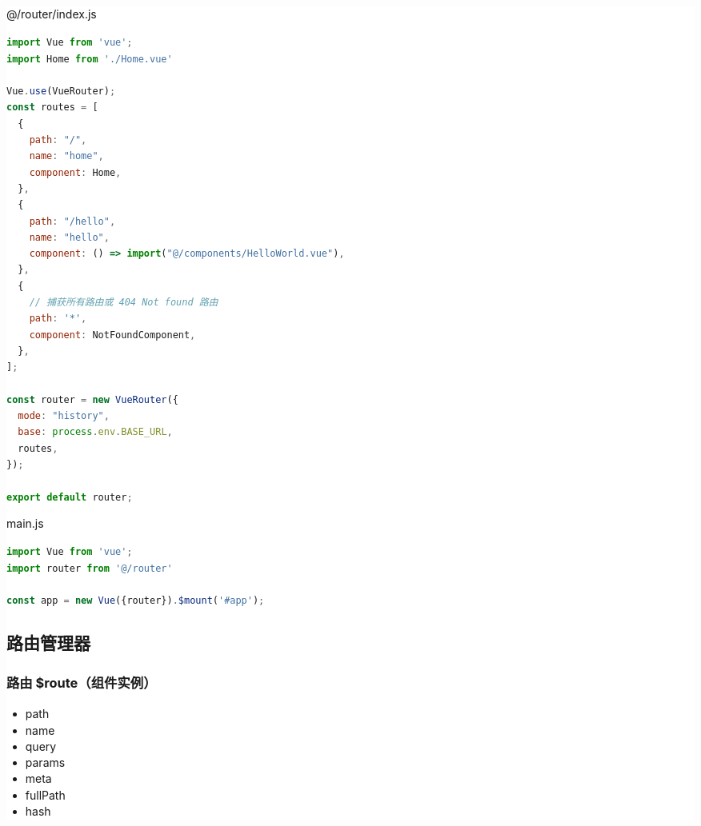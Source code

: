@/router/index.js

```js
import Vue from 'vue';
import Home from './Home.vue'

Vue.use(VueRouter);
const routes = [
  {
    path: "/",
    name: "home",
    component: Home,
  },
  {
    path: "/hello",
    name: "hello",
    component: () => import("@/components/HelloWorld.vue"),
  },
  {
    // 捕获所有路由或 404 Not found 路由
    path: '*',
    component: NotFoundComponent,
  },
];
      
const router = new VueRouter({
  mode: "history",
  base: process.env.BASE_URL,
  routes,
});

export default router;
```

main.js

```js
import Vue from 'vue';
import router from '@/router'

const app = new Vue({router}).$mount('#app');
```

##  路由管理器

### 路由 $route（组件实例）

* path
* name
* query
* params
* meta
* fullPath
* hash
